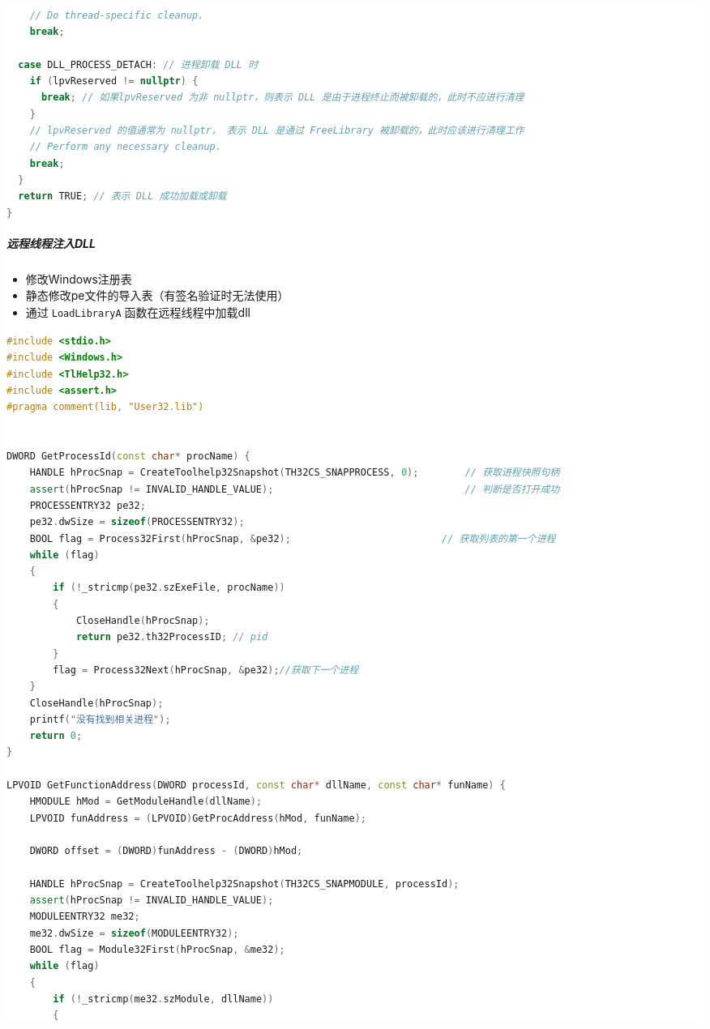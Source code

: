 ```cpp
    // Do thread-specific cleanup.
    break;

  case DLL_PROCESS_DETACH: // 进程卸载 DLL 时
    if (lpvReserved != nullptr) {
      break; // 如果lpvReserved 为非 nullptr，则表示 DLL 是由于进程终止而被卸载的，此时不应进行清理
    }
    // lpvReserved 的值通常为 nullptr， 表示 DLL 是通过 FreeLibrary 被卸载的，此时应该进行清理工作
    // Perform any necessary cleanup.
    break;
  }
  return TRUE; // 表示 DLL 成功加载或卸载
}

```

##### 远程线程注入DLL
- 修改Windows注册表
- 静态修改pe文件的导入表（有签名验证时无法使用）
- 通过 `LoadLibraryA` 函数在远程线程中加载dll

```cpp
#include <stdio.h>
#include <Windows.h>
#include <TlHelp32.h>
#include <assert.h>
#pragma comment(lib, "User32.lib")


DWORD GetProcessId(const char* procName) {
    HANDLE hProcSnap = CreateToolhelp32Snapshot(TH32CS_SNAPPROCESS, 0);        // 获取进程快照句柄
	assert(hProcSnap != INVALID_HANDLE_VALUE);                                 // 判断是否打开成功
	PROCESSENTRY32 pe32;
	pe32.dwSize = sizeof(PROCESSENTRY32);
	BOOL flag = Process32First(hProcSnap, &pe32);                          // 获取列表的第一个进程
	while (flag)
	{
		if (!_stricmp(pe32.szExeFile, procName))
		{
			CloseHandle(hProcSnap);
			return pe32.th32ProcessID; // pid
		}
		flag = Process32Next(hProcSnap, &pe32);//获取下一个进程
	}
	CloseHandle(hProcSnap);
	printf("没有找到相关进程");
	return 0;
}

LPVOID GetFunctionAddress(DWORD processId, const char* dllName, const char* funName) {
	HMODULE hMod = GetModuleHandle(dllName);
	LPVOID funAddress = (LPVOID)GetProcAddress(hMod, funName);

	DWORD offset = (DWORD)funAddress - (DWORD)hMod;

	HANDLE hProcSnap = CreateToolhelp32Snapshot(TH32CS_SNAPMODULE, processId);
	assert(hProcSnap != INVALID_HANDLE_VALUE);
	MODULEENTRY32 me32;
	me32.dwSize = sizeof(MODULEENTRY32);
	BOOL flag = Module32First(hProcSnap, &me32);
	while (flag)
	{
		if (!_stricmp(me32.szModule, dllName))
		{
```